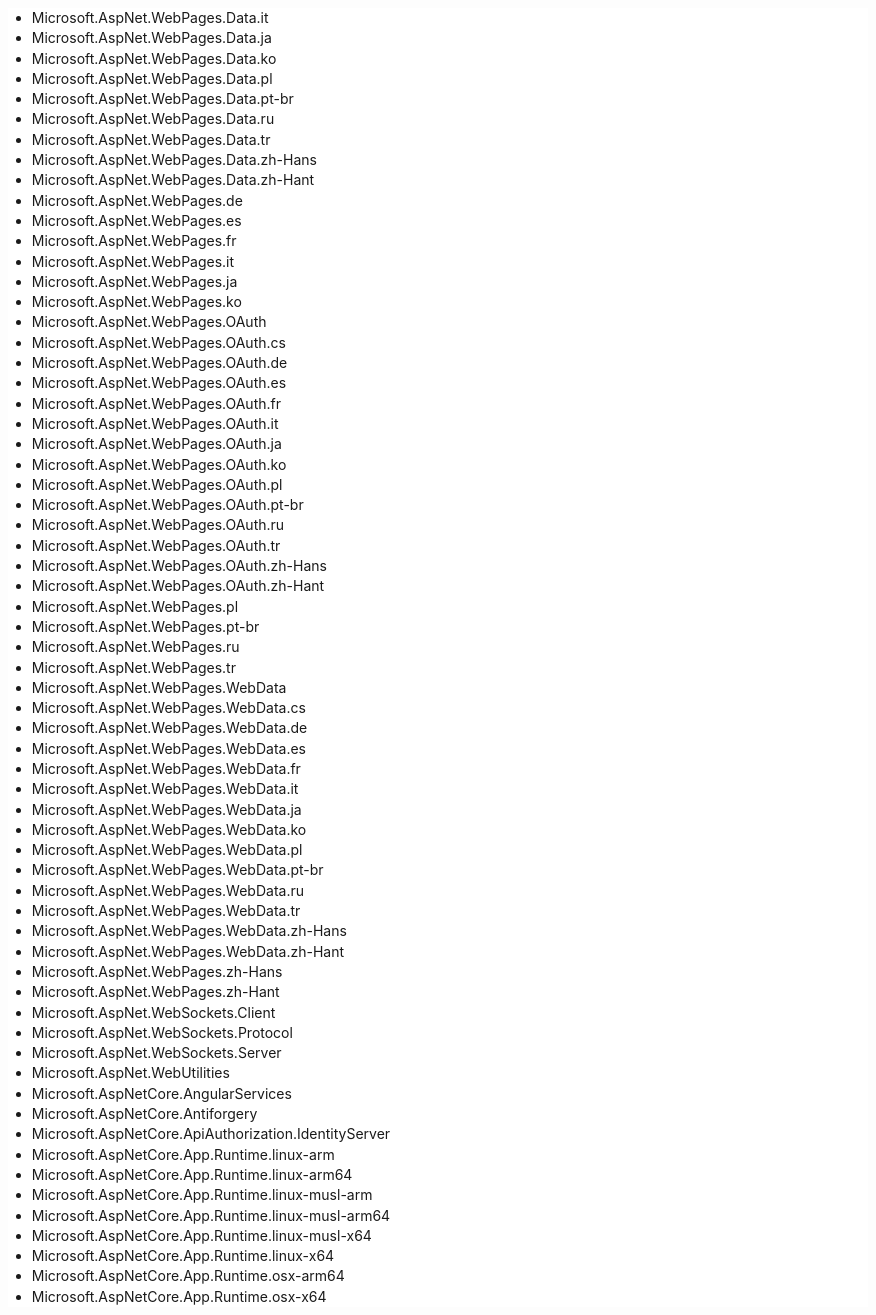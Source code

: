 * Microsoft.AspNet.WebPages.Data.it
* Microsoft.AspNet.WebPages.Data.ja
* Microsoft.AspNet.WebPages.Data.ko
* Microsoft.AspNet.WebPages.Data.pl
* Microsoft.AspNet.WebPages.Data.pt-br
* Microsoft.AspNet.WebPages.Data.ru
* Microsoft.AspNet.WebPages.Data.tr
* Microsoft.AspNet.WebPages.Data.zh-Hans
* Microsoft.AspNet.WebPages.Data.zh-Hant
* Microsoft.AspNet.WebPages.de
* Microsoft.AspNet.WebPages.es
* Microsoft.AspNet.WebPages.fr
* Microsoft.AspNet.WebPages.it
* Microsoft.AspNet.WebPages.ja
* Microsoft.AspNet.WebPages.ko
* Microsoft.AspNet.WebPages.OAuth
* Microsoft.AspNet.WebPages.OAuth.cs
* Microsoft.AspNet.WebPages.OAuth.de
* Microsoft.AspNet.WebPages.OAuth.es
* Microsoft.AspNet.WebPages.OAuth.fr
* Microsoft.AspNet.WebPages.OAuth.it
* Microsoft.AspNet.WebPages.OAuth.ja
* Microsoft.AspNet.WebPages.OAuth.ko
* Microsoft.AspNet.WebPages.OAuth.pl
* Microsoft.AspNet.WebPages.OAuth.pt-br
* Microsoft.AspNet.WebPages.OAuth.ru
* Microsoft.AspNet.WebPages.OAuth.tr
* Microsoft.AspNet.WebPages.OAuth.zh-Hans
* Microsoft.AspNet.WebPages.OAuth.zh-Hant
* Microsoft.AspNet.WebPages.pl
* Microsoft.AspNet.WebPages.pt-br
* Microsoft.AspNet.WebPages.ru
* Microsoft.AspNet.WebPages.tr
* Microsoft.AspNet.WebPages.WebData
* Microsoft.AspNet.WebPages.WebData.cs
* Microsoft.AspNet.WebPages.WebData.de
* Microsoft.AspNet.WebPages.WebData.es
* Microsoft.AspNet.WebPages.WebData.fr
* Microsoft.AspNet.WebPages.WebData.it
* Microsoft.AspNet.WebPages.WebData.ja
* Microsoft.AspNet.WebPages.WebData.ko
* Microsoft.AspNet.WebPages.WebData.pl
* Microsoft.AspNet.WebPages.WebData.pt-br
* Microsoft.AspNet.WebPages.WebData.ru
* Microsoft.AspNet.WebPages.WebData.tr
* Microsoft.AspNet.WebPages.WebData.zh-Hans
* Microsoft.AspNet.WebPages.WebData.zh-Hant
* Microsoft.AspNet.WebPages.zh-Hans
* Microsoft.AspNet.WebPages.zh-Hant
* Microsoft.AspNet.WebSockets.Client
* Microsoft.AspNet.WebSockets.Protocol
* Microsoft.AspNet.WebSockets.Server
* Microsoft.AspNet.WebUtilities
* Microsoft.AspNetCore.AngularServices
* Microsoft.AspNetCore.Antiforgery
* Microsoft.AspNetCore.ApiAuthorization.IdentityServer
* Microsoft.AspNetCore.App.Runtime.linux-arm
* Microsoft.AspNetCore.App.Runtime.linux-arm64
* Microsoft.AspNetCore.App.Runtime.linux-musl-arm
* Microsoft.AspNetCore.App.Runtime.linux-musl-arm64
* Microsoft.AspNetCore.App.Runtime.linux-musl-x64
* Microsoft.AspNetCore.App.Runtime.linux-x64
* Microsoft.AspNetCore.App.Runtime.osx-arm64
* Microsoft.AspNetCore.App.Runtime.osx-x64